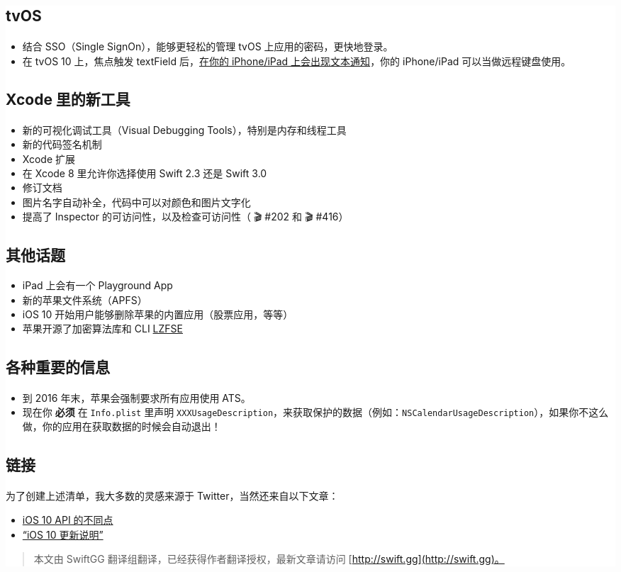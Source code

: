 ## tvOS
 - 结合 SSO（Single SignOn），能够更轻松的管理 tvOS 上应用的密码，更快地登录。
 - 在 tvOS 10 上，焦点触发 textField 后，[在你的 iPhone/iPad 上会出现文本通知](https://twitter.com/olebegemann/status/744881057208602624)，你的 iPhone/iPad 可以当做远程键盘使用。

 
## Xcode 里的新工具

 - 新的可视化调试工具（Visual Debugging Tools），特别是内存和线程工具
 - 新的代码签名机制
 - Xcode 扩展
 - 在 Xcode 8 里允许你选择使用 Swift 2.3 还是 Swift 3.0
 - 修订文档
 - 图片名字自动补全，代码中可以对颜色和图片文字化
 - 提高了 Inspector 的可访问性，以及检查可访问性（ 🎬 #202 和 🎬 #416）

## 其他话题

 - iPad 上会有一个 Playground App
 - 新的苹果文件系统（APFS）
 - iOS 10 开始用户能够删除苹果的内置应用（股票应用，等等）
 - 苹果开源了加密算法库和 CLI [LZFSE](https://github.com/lzfse/lzfse)

## 各种重要的信息

 - 到 2016 年末，苹果会强制要求所有应用使用 ATS。
 - 现在你 **必须** 在 `Info.plist` 里声明 `XXXUsageDescription`，来获取保护的数据（例如：`NSCalendarUsageDescription`），如果你不这么做，你的应用在获取数据的时候会自动退出！
 
## 链接

为了创建上述清单，我大多数的灵感来源于 Twitter，当然还来自以下文章：

 - [iOS 10 API 的不同点](https://developer.apple.com/library/prerelease/content/releasenotes/General/iOS10APIDiffs/)
 - [“iOS 10 更新说明”](https://developer.apple.com/library/prerelease/content/releasenotes/General/WhatsNewIniOS/Articles/iOS10.html)
> 本文由 SwiftGG 翻译组翻译，已经获得作者翻译授权，最新文章请访问 [http://swift.gg](http://swift.gg)。